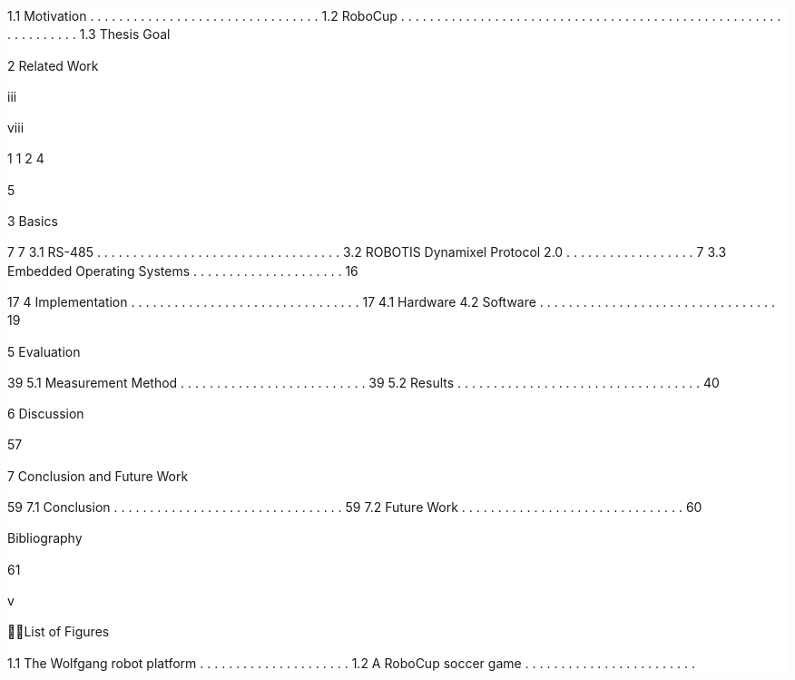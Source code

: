 1.1 Motivation . . . . . . . . . . . . . . . . . . . . . . . . . . . . . . . .
1.2 RoboCup . . . . . . . . . . . . . . . . . . . . . . . . . . . . . . . .
. . . . . . . . . . . . . . . . . . . . . . . . . . . . . . .
1.3 Thesis Goal

2 Related Work

iii

viii

1
1
2
4

5

3 Basics

7
7
3.1 RS-485 . . . . . . . . . . . . . . . . . . . . . . . . . . . . . . . . . .
3.2 ROBOTIS Dynamixel Protocol 2.0 . . . . . . . . . . . . . . . . . .
7
3.3 Embedded Operating Systems . . . . . . . . . . . . . . . . . . . . . 16

17
4 Implementation
. . . . . . . . . . . . . . . . . . . . . . . . . . . . . . . . 17
4.1 Hardware
4.2 Software . . . . . . . . . . . . . . . . . . . . . . . . . . . . . . . . . 19

5 Evaluation

39
5.1 Measurement Method . . . . . . . . . . . . . . . . . . . . . . . . . . 39
5.2 Results . . . . . . . . . . . . . . . . . . . . . . . . . . . . . . . . . . 40

6 Discussion

57

7 Conclusion and Future Work

59
7.1 Conclusion . . . . . . . . . . . . . . . . . . . . . . . . . . . . . . . . 59
7.2 Future Work . . . . . . . . . . . . . . . . . . . . . . . . . . . . . . . 60

Bibliography

61

v

List of Figures

1.1 The Wolfgang robot platform . . . . . . . . . . . . . . . . . . . . .
1.2 A RoboCup soccer game . . . . . . . . . . . . . . . . . . . . . . . .
